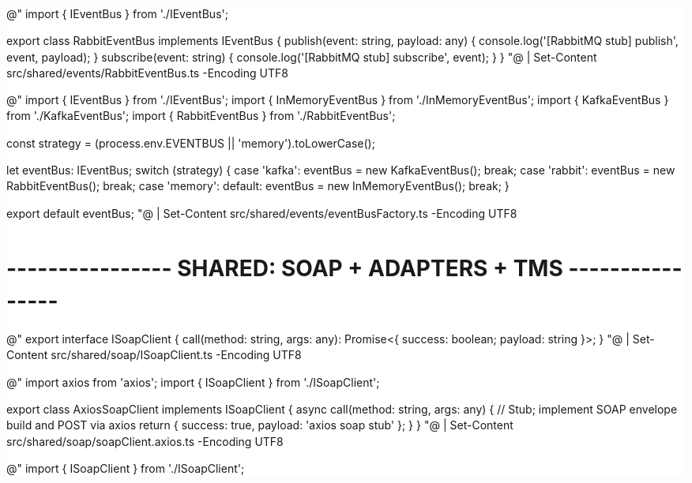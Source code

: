 @"
import { IEventBus } from './IEventBus';

export class RabbitEventBus implements IEventBus {
  publish(event: string, payload: any) {
    console.log('[RabbitMQ stub] publish', event, payload);
  }
  subscribe(event: string) {
    console.log('[RabbitMQ stub] subscribe', event);
  }
}
"@ | Set-Content src/shared/events/RabbitEventBus.ts -Encoding UTF8

@"
import { IEventBus } from './IEventBus';
import { InMemoryEventBus } from './InMemoryEventBus';
import { KafkaEventBus } from './KafkaEventBus';
import { RabbitEventBus } from './RabbitEventBus';

const strategy = (process.env.EVENTBUS || 'memory').toLowerCase();

let eventBus: IEventBus;
switch (strategy) {
  case 'kafka': eventBus = new KafkaEventBus(); break;
  case 'rabbit': eventBus = new RabbitEventBus(); break;
  case 'memory':
  default: eventBus = new InMemoryEventBus(); break;
}

export default eventBus;
"@ | Set-Content src/shared/events/eventBusFactory.ts -Encoding UTF8

# ---------------- SHARED: SOAP + ADAPTERS + TMS ----------------
@"
export interface ISoapClient {
  call(method: string, args: any): Promise<{ success: boolean; payload: string }>;
}
"@ | Set-Content src/shared/soap/ISoapClient.ts -Encoding UTF8

@"
import axios from 'axios';
import { ISoapClient } from './ISoapClient';

export class AxiosSoapClient implements ISoapClient {
  async call(method: string, args: any) {
    // Stub; implement SOAP envelope build and POST via axios
    return { success: true, payload: '<xml>axios soap stub</xml>' };
  }
}
"@ | Set-Content src/shared/soap/soapClient.axios.ts -Encoding UTF8

@"
import { ISoapClient } from './ISoapClient';
